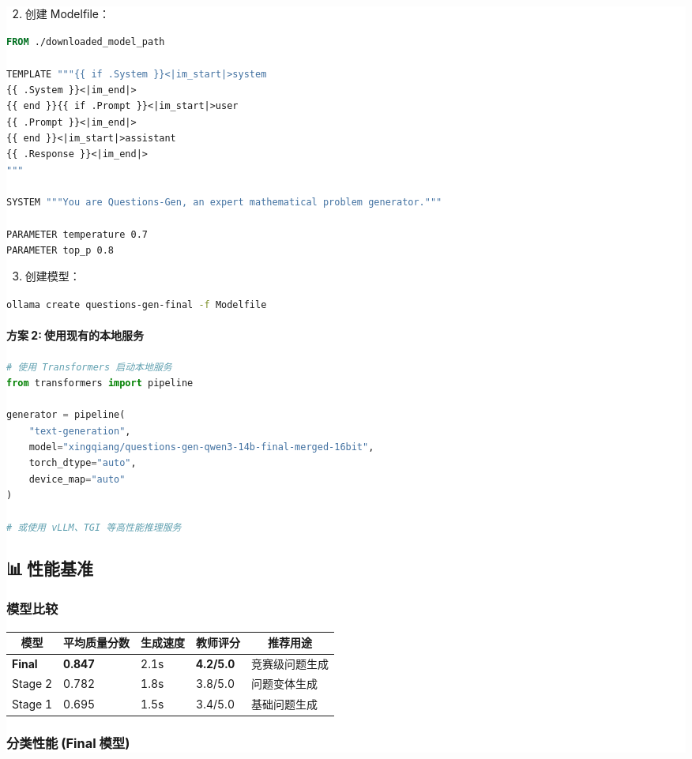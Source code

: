 2. 创建 Modelfile：
```dockerfile
FROM ./downloaded_model_path

TEMPLATE """{{ if .System }}<|im_start|>system
{{ .System }}<|im_end|>
{{ end }}{{ if .Prompt }}<|im_start|>user
{{ .Prompt }}<|im_end|>
{{ end }}<|im_start|>assistant
{{ .Response }}<|im_end|>
"""

SYSTEM """You are Questions-Gen, an expert mathematical problem generator."""

PARAMETER temperature 0.7
PARAMETER top_p 0.8
```

3. 创建模型：
```bash
ollama create questions-gen-final -f Modelfile
```

#### 方案 2: 使用现有的本地服务

```python
# 使用 Transformers 启动本地服务
from transformers import pipeline

generator = pipeline(
    "text-generation",
    model="xingqiang/questions-gen-qwen3-14b-final-merged-16bit",
    torch_dtype="auto",
    device_map="auto"
)

# 或使用 vLLM、TGI 等高性能推理服务
```

## 📊 性能基准

### 模型比较

| 模型 | 平均质量分数 | 生成速度 | 教师评分 | 推荐用途 |
|------|------------|---------|----------|----------|
| **Final** | **0.847** | 2.1s | **4.2/5.0** | 竞赛级问题生成 |
| Stage 2 | 0.782 | 1.8s | 3.8/5.0 | 问题变体生成 |
| Stage 1 | 0.695 | 1.5s | 3.4/5.0 | 基础问题生成 |

### 分类性能 (Final 模型)
